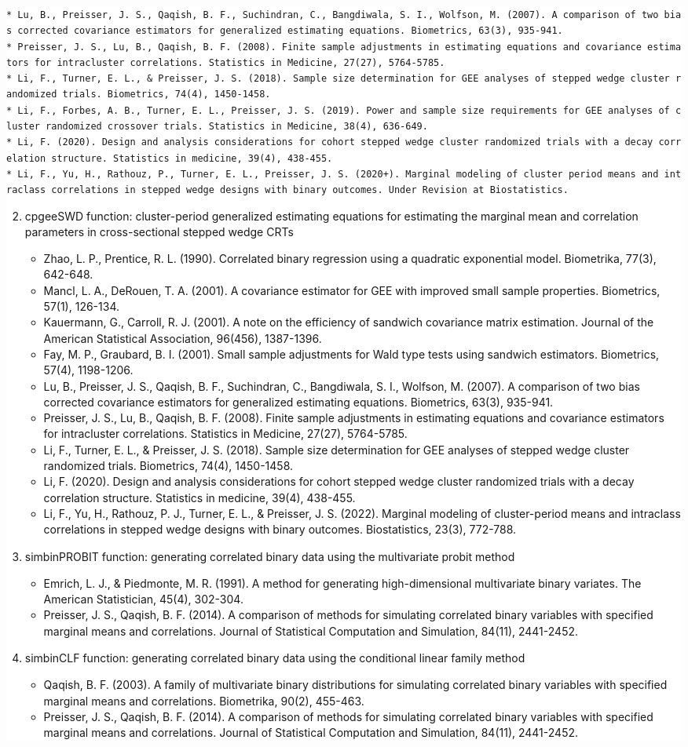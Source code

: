     * Lu, B., Preisser, J. S., Qaqish, B. F., Suchindran, C., Bangdiwala, S. I., Wolfson, M. (2007). A comparison of two bias corrected covariance estimators for generalized estimating equations. Biometrics, 63(3), 935-941.
    * Preisser, J. S., Lu, B., Qaqish, B. F. (2008). Finite sample adjustments in estimating equations and covariance estimators for intracluster correlations. Statistics in Medicine, 27(27), 5764-5785.
    * Li, F., Turner, E. L., & Preisser, J. S. (2018). Sample size determination for GEE analyses of stepped wedge cluster randomized trials. Biometrics, 74(4), 1450-1458.
    * Li, F., Forbes, A. B., Turner, E. L., Preisser, J. S. (2019). Power and sample size requirements for GEE analyses of cluster randomized crossover trials. Statistics in Medicine, 38(4), 636-649.
    * Li, F. (2020). Design and analysis considerations for cohort stepped wedge cluster randomized trials with a decay correlation structure. Statistics in medicine, 39(4), 438-455.
    * Li, F., Yu, H., Rathouz, P., Turner, E. L., Preisser, J. S. (2020+). Marginal modeling of cluster period means and intraclass correlations in stepped wedge designs with binary outcomes. Under Revision at Biostatistics.

2. cpgeeSWD function: cluster-period generalized estimating equations for estimating the marginal mean and correlation parameters in cross-sectional stepped wedge CRTs
    * Zhao, L. P., Prentice, R. L. (1990). Correlated binary regression using a quadratic exponential model. Biometrika, 77(3), 642-648.
    * Mancl, L. A., DeRouen, T. A. (2001). A covariance estimator for GEE with improved small sample properties. Biometrics, 57(1), 126-134.
    * Kauermann, G., Carroll, R. J. (2001). A note on the efficiency of sandwich covariance matrix estimation. Journal of the American Statistical Association, 96(456), 1387-1396.
    * Fay, M. P., Graubard, B. I. (2001). Small sample adjustments for Wald type tests using sandwich estimators. Biometrics, 57(4), 1198-1206.
    * Lu, B., Preisser, J. S., Qaqish, B. F., Suchindran, C., Bangdiwala, S. I., Wolfson, M. (2007). A comparison of two bias corrected covariance estimators for generalized estimating equations. Biometrics, 63(3), 935-941.
    * Preisser, J. S., Lu, B., Qaqish, B. F. (2008). Finite sample adjustments in estimating equations and covariance estimators for intracluster correlations. Statistics in Medicine, 27(27), 5764-5785.
    * Li, F., Turner, E. L., & Preisser, J. S. (2018). Sample size determination for GEE analyses of stepped wedge cluster randomized trials. Biometrics, 74(4), 1450-1458.
    * Li, F. (2020). Design and analysis considerations for cohort stepped wedge cluster randomized trials with a decay correlation structure. Statistics in medicine, 39(4), 438-455.
    * Li, F., Yu, H., Rathouz, P. J., Turner, E. L., & Preisser, J. S. (2022). Marginal modeling of cluster-period means and intraclass correlations in stepped wedge designs with binary outcomes. Biostatistics, 23(3), 772-788.

3. simbinPROBIT function: generating correlated binary data using the multivariate probit method

    * Emrich, L. J., & Piedmonte, M. R. (1991). A method for generating high-dimensional multivariate binary variates. The American Statistician, 45(4), 302-304.
    * Preisser, J. S., Qaqish, B. F. (2014). A comparison of methods for simulating correlated binary variables with specified marginal means and correlations. Journal of Statistical Computation and Simulation, 84(11), 2441-2452.


4. simbinCLF function: generating correlated binary data using the conditional linear family method
    * Qaqish, B. F. (2003). A family of multivariate binary distributions for simulating correlated binary variables with specified marginal means and correlations. Biometrika, 90(2), 455-463.
    * Preisser, J. S., Qaqish, B. F. (2014). A comparison of methods for simulating correlated binary variables with specified marginal means and correlations. Journal of Statistical Computation and Simulation, 84(11), 2441-2452.
